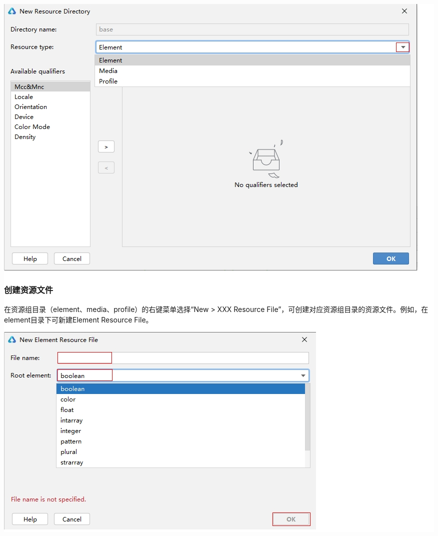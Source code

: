   ![create-resource-file-2](figures/create-resource-file-2.png)

### 创建资源文件

在资源组目录（element、media、profile）的右键菜单选择“New > XXX Resource File”，可创建对应资源组目录的资源文件。例如，在element目录下可新建Element Resource File。

  ![create-resource-file-3](figures/create-resource-file-3.png)
